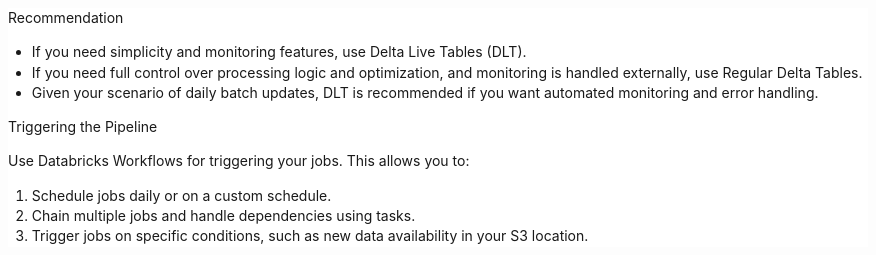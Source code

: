 

Recommendation

- 	If you need simplicity and monitoring features, use Delta Live Tables (DLT).
- 	If you need full control over processing logic and optimization, and monitoring is handled externally, use Regular Delta Tables.
- 	Given your scenario of daily batch updates, DLT is recommended if you want automated monitoring and error handling.

Triggering the Pipeline

Use Databricks Workflows for triggering your jobs. This allows you to:
1.	Schedule jobs daily or on a custom schedule.
2.	Chain multiple jobs and handle dependencies using tasks.
3.	Trigger jobs on specific conditions, such as new data availability in your S3 location.
